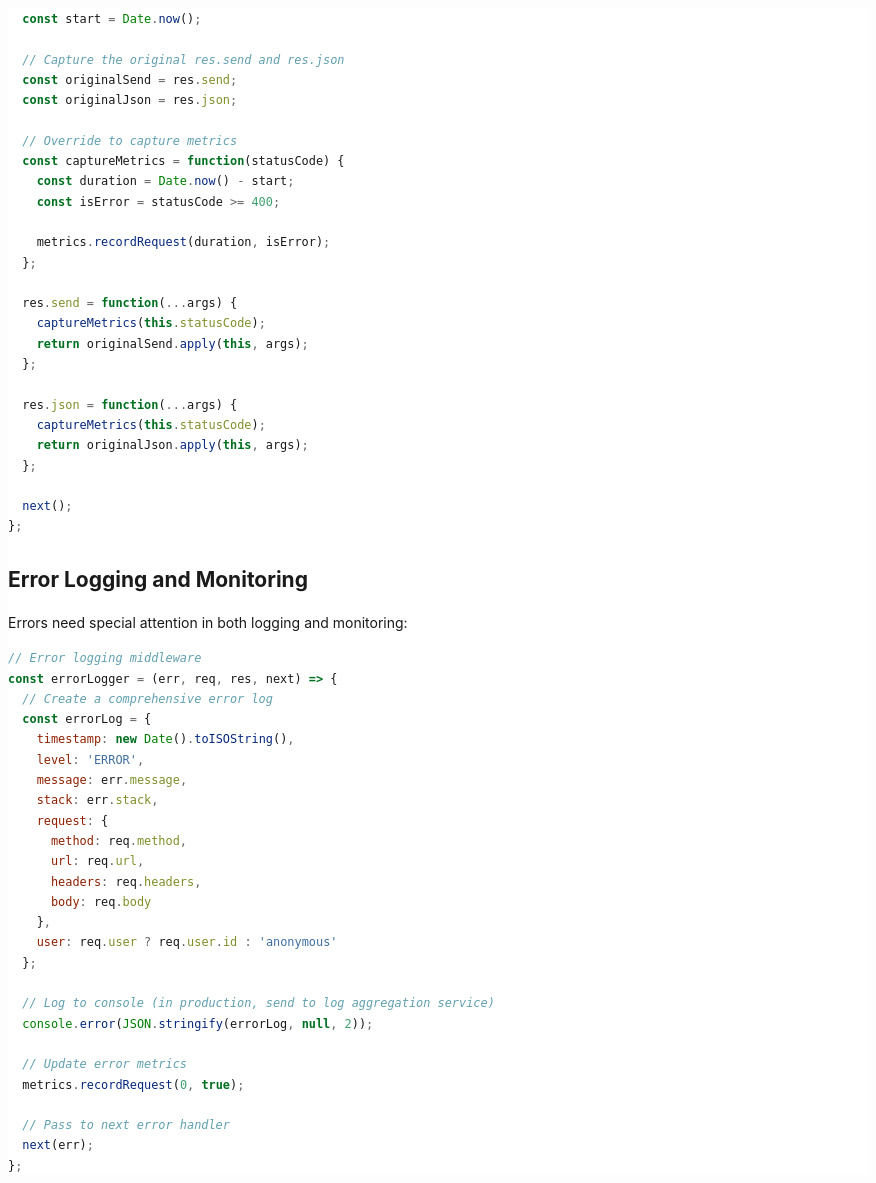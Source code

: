 ```javascript
  const start = Date.now();
  
  // Capture the original res.send and res.json
  const originalSend = res.send;
  const originalJson = res.json;
  
  // Override to capture metrics
  const captureMetrics = function(statusCode) {
    const duration = Date.now() - start;
    const isError = statusCode >= 400;
  
    metrics.recordRequest(duration, isError);
  };
  
  res.send = function(...args) {
    captureMetrics(this.statusCode);
    return originalSend.apply(this, args);
  };
  
  res.json = function(...args) {
    captureMetrics(this.statusCode);
    return originalJson.apply(this, args);
  };
  
  next();
};
```

## Error Logging and Monitoring

Errors need special attention in both logging and monitoring:

```javascript
// Error logging middleware
const errorLogger = (err, req, res, next) => {
  // Create a comprehensive error log
  const errorLog = {
    timestamp: new Date().toISOString(),
    level: 'ERROR',
    message: err.message,
    stack: err.stack,
    request: {
      method: req.method,
      url: req.url,
      headers: req.headers,
      body: req.body
    },
    user: req.user ? req.user.id : 'anonymous'
  };
  
  // Log to console (in production, send to log aggregation service)
  console.error(JSON.stringify(errorLog, null, 2));
  
  // Update error metrics
  metrics.recordRequest(0, true);
  
  // Pass to next error handler
  next(err);
};
```

